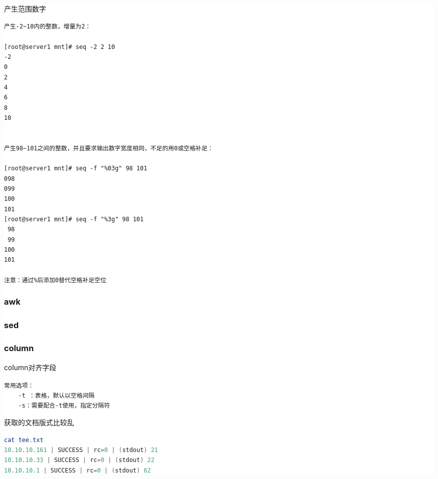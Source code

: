 产生范围数字

```shell
产生-2~10内的整数，增量为2：

[root@server1 mnt]# seq -2 2 10
-2
0
2
4
6
8
10


产生98~101之间的整数，并且要求输出数字宽度相同，不足的用0或空格补足：

[root@server1 mnt]# seq -f "%03g" 98 101
098
099
100
101
[root@server1 mnt]# seq -f "%3g" 98 101   
 98
 99
100
101

注意：通过%后添加0替代空格补足空位
```



### awk



### sed





### column

column对齐字段

```shell
常用选项：
    -t ：表格，默认以空格间隔
    -s：需要配合-t使用，指定分隔符
```



获取的文档版式比较乱

```powershell
cat tee.txt 
10.10.10.161 | SUCCESS | rc=0 | (stdout) 21
10.10.10.33 | SUCCESS | rc=0 | (stdout) 22
10.10.10.1 | SUCCESS | rc=0 | (stdout) 62
```
